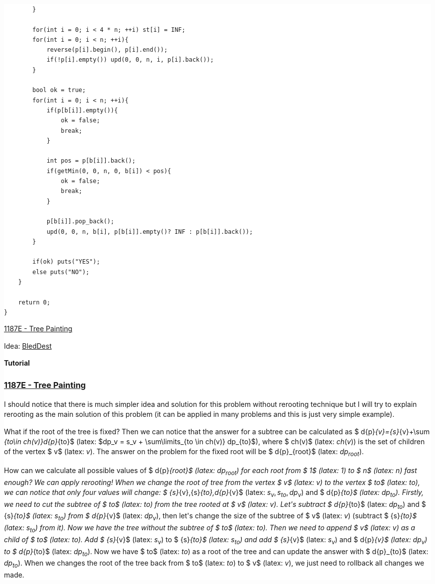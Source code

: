 ```
		}

		for(int i = 0; i < 4 * n; ++i) st[i] = INF;
		for(int i = 0; i < n; ++i){
			reverse(p[i].begin(), p[i].end());
			if(!p[i].empty()) upd(0, 0, n, i, p[i].back());
		}

		bool ok = true;
		for(int i = 0; i < n; ++i){
			if(p[b[i]].empty()){
				ok = false;
				break;
			}

			int pos = p[b[i]].back();
			if(getMin(0, 0, n, 0, b[i]) < pos){
				ok = false;
				break;
			}

			p[b[i]].pop_back();
			upd(0, 0, n, b[i], p[b[i]].empty()? INF : p[b[i]].back());			
		}

		if(ok) puts("YES");
		else puts("NO");
	}	
	
	return 0;
}
```

[1187E - Tree Painting](/contest/1187/problem/E)

Idea: [BledDest](/profile/BledDest)

 **Tutorial** 
### [1187E - Tree Painting](/contest/1187/problem/E)

I should notice that there is much simpler idea and solution for this problem without rerooting technique but I will try to explain rerooting as the main solution of this problem (it can be applied in many problems and this is just very simple example).

What if the root of the tree is fixed? Then we can notice that the answer for a subtree can be calculated as $ d{p}_{v}={s}_{v}+\sum _{to\in ch(v)}d{p}_{to}$ (latex: $dp_v = s_v + \sum\limits_{to \in ch(v)} dp_{to}$), where $ ch(v)$ (latex: $ch(v)$) is the set of children of the vertex $ v$ (latex: $v$). The answer on the problem for the fixed root will be $ d{p}_{root}$ (latex: $dp_{root}$).

How can we calculate all possible values of $ d{p}_{root}$ (latex: $dp_{root}$) for each root from $ 1$ (latex: $1$) to $ n$ (latex: $n$) fast enough? We can apply rerooting! When we change the root of tree from the vertex $ v$ (latex: $v$) to the vertex $ to$ (latex: $to$), we can notice that only four values will change: $ {s}_{v},{s}_{to},d{p}_{v}$ (latex: $s_v, s_{to}, dp_v$) and $ d{p}_{to}$ (latex: $dp_{to}$). Firstly, we need to cut the subtree of $ to$ (latex: $to$) from the tree rooted at $ v$ (latex: $v$). Let's subtract $ d{p}_{to}$ (latex: $dp_{to}$) and $ {s}_{to}$ (latex: $s_{to}$) from $ d{p}_{v}$ (latex: $dp_v$), then let's change the size of the subtree of $ v$ (latex: $v$) (subtract $ {s}_{to}$ (latex: $s_{to}$) from it). Now we have the tree without the subtree of $ to$ (latex: $to$). Then we need to append $ v$ (latex: $v$) as a child of $ to$ (latex: $to$). Add $ {s}_{v}$ (latex: $s_v$) to $ {s}_{to}$ (latex: $s_{to}$) and add $ {s}_{v}$ (latex: $s_v$) and $ d{p}_{v}$ (latex: $dp_v$) to $ d{p}_{to}$ (latex: $dp_{to}$). Now we have $ to$ (latex: $to$) as a root of the tree and can update the answer with $ d{p}_{to}$ (latex: $dp_{to}$). When we changes the root of the tree back from $ to$ (latex: $to$) to $ v$ (latex: $v$), we just need to rollback all changes we made.
